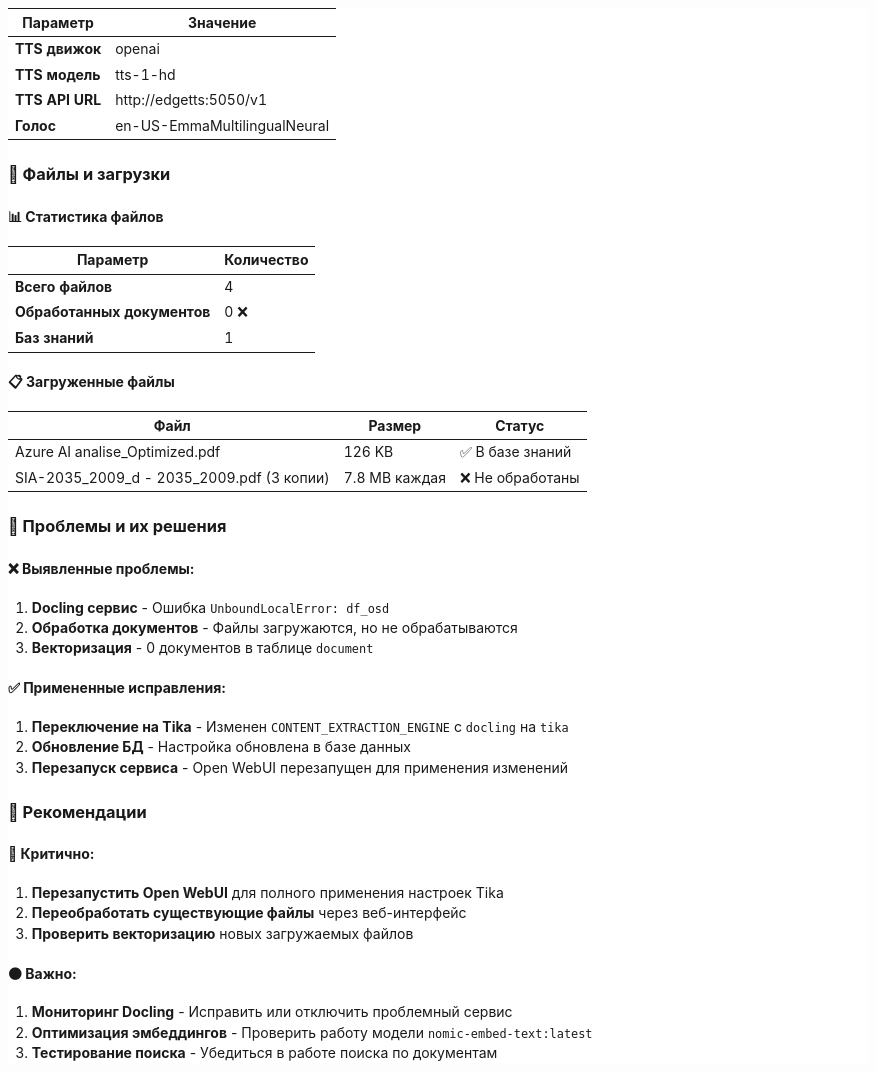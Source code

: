 | Параметр | Значение |
|----------|----------|
| **TTS движок** | openai |
| **TTS модель** | tts-1-hd |
| **TTS API URL** | http://edgetts:5050/v1 |
| **Голос** | en-US-EmmaMultilingualNeural |

### 📁 Файлы и загрузки

#### 📊 Статистика файлов
| Параметр | Количество |
|----------|------------|
| **Всего файлов** | 4 |
| **Обработанных документов** | 0 ❌ |
| **Баз знаний** | 1 |

#### 📋 Загруженные файлы
| Файл | Размер | Статус |
|------|--------|--------|
| Azure AI analise_Optimized.pdf | 126 KB | ✅ В базе знаний |
| SIA-2035_2009_d - 2035_2009.pdf (3 копии) | 7.8 MB каждая | ❌ Не обработаны |

### 🔧 Проблемы и их решения

#### ❌ Выявленные проблемы:
1. **Docling сервис** - Ошибка `UnboundLocalError: df_osd`
2. **Обработка документов** - Файлы загружаются, но не обрабатываются
3. **Векторизация** - 0 документов в таблице `document`

#### ✅ Примененные исправления:
1. **Переключение на Tika** - Изменен `CONTENT_EXTRACTION_ENGINE` с `docling` на `tika`
2. **Обновление БД** - Настройка обновлена в базе данных
3. **Перезапуск сервиса** - Open WebUI перезапущен для применения изменений

### 🎯 Рекомендации

#### 🔴 Критично:
1. **Перезапустить Open WebUI** для полного применения настроек Tika
2. **Переобработать существующие файлы** через веб-интерфейс
3. **Проверить векторизацию** новых загружаемых файлов

#### 🟠 Важно:
1. **Мониторинг Docling** - Исправить или отключить проблемный сервис
2. **Оптимизация эмбеддингов** - Проверить работу модели `nomic-embed-text:latest`
3. **Тестирование поиска** - Убедиться в работе поиска по документам
